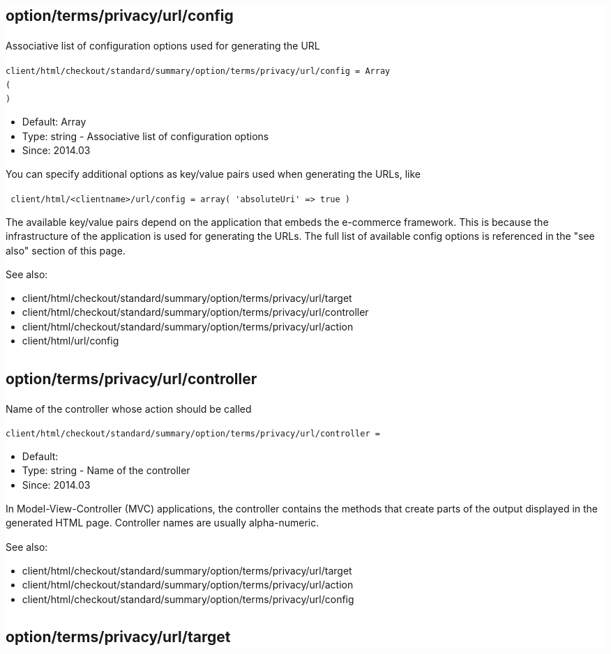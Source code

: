 ## option/terms/privacy/url/config

Associative list of configuration options used for generating the URL

```
client/html/checkout/standard/summary/option/terms/privacy/url/config = Array
(
)
```

* Default: Array
* Type: string - Associative list of configuration options
* Since: 2014.03

You can specify additional options as key/value pairs used when generating
the URLs, like

```
 client/html/<clientname>/url/config = array( 'absoluteUri' => true )
```

The available key/value pairs depend on the application that embeds the e-commerce
framework. This is because the infrastructure of the application is used for
generating the URLs. The full list of available config options is referenced
in the "see also" section of this page.

See also:

* client/html/checkout/standard/summary/option/terms/privacy/url/target
* client/html/checkout/standard/summary/option/terms/privacy/url/controller
* client/html/checkout/standard/summary/option/terms/privacy/url/action
* client/html/url/config

## option/terms/privacy/url/controller

Name of the controller whose action should be called

```
client/html/checkout/standard/summary/option/terms/privacy/url/controller = 
```

* Default: 
* Type: string - Name of the controller
* Since: 2014.03

In Model-View-Controller (MVC) applications, the controller contains the methods
that create parts of the output displayed in the generated HTML page. Controller
names are usually alpha-numeric.

See also:

* client/html/checkout/standard/summary/option/terms/privacy/url/target
* client/html/checkout/standard/summary/option/terms/privacy/url/action
* client/html/checkout/standard/summary/option/terms/privacy/url/config

## option/terms/privacy/url/target
